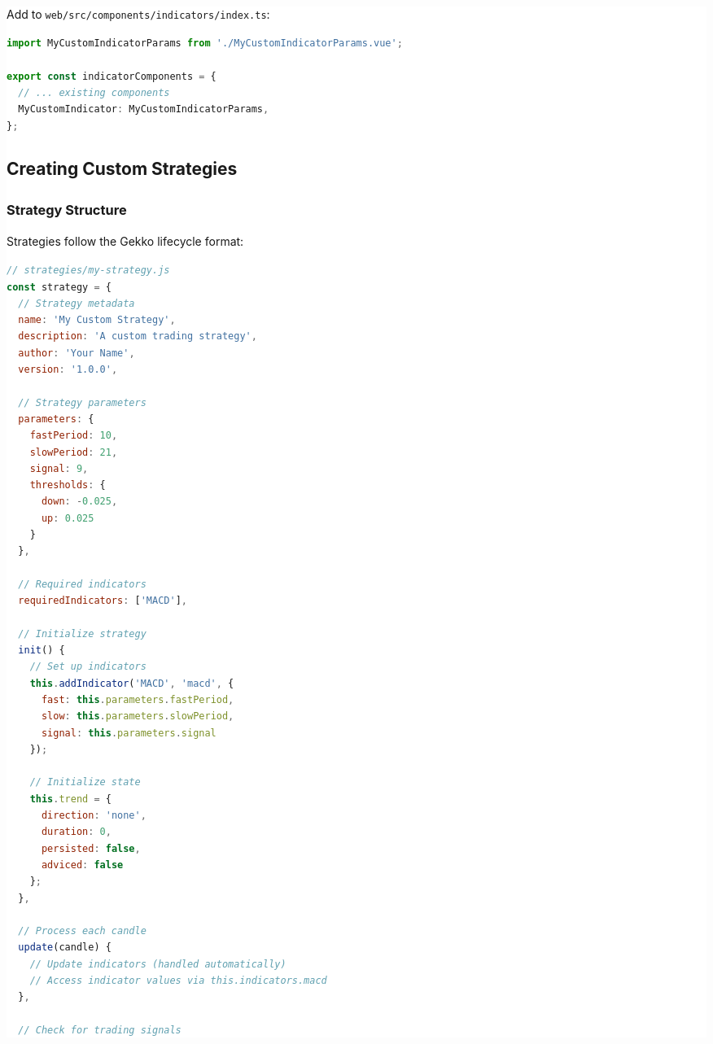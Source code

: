 Add to `web/src/components/indicators/index.ts`:

```typescript
import MyCustomIndicatorParams from './MyCustomIndicatorParams.vue';

export const indicatorComponents = {
  // ... existing components
  MyCustomIndicator: MyCustomIndicatorParams,
};
```

## Creating Custom Strategies

### Strategy Structure

Strategies follow the Gekko lifecycle format:

```javascript
// strategies/my-strategy.js
const strategy = {
  // Strategy metadata
  name: 'My Custom Strategy',
  description: 'A custom trading strategy',
  author: 'Your Name',
  version: '1.0.0',
  
  // Strategy parameters
  parameters: {
    fastPeriod: 10,
    slowPeriod: 21,
    signal: 9,
    thresholds: {
      down: -0.025,
      up: 0.025
    }
  },

  // Required indicators
  requiredIndicators: ['MACD'],

  // Initialize strategy
  init() {
    // Set up indicators
    this.addIndicator('MACD', 'macd', {
      fast: this.parameters.fastPeriod,
      slow: this.parameters.slowPeriod,
      signal: this.parameters.signal
    });

    // Initialize state
    this.trend = {
      direction: 'none',
      duration: 0,
      persisted: false,
      adviced: false
    };
  },

  // Process each candle
  update(candle) {
    // Update indicators (handled automatically)
    // Access indicator values via this.indicators.macd
  },

  // Check for trading signals
```